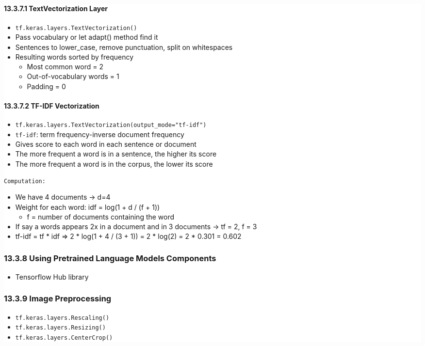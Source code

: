 #### 13.3.7.1 TextVectorization Layer

- `tf.keras.layers.TextVectorization()`
- Pass vocabulary or let adapt() method find it
- Sentences to lower_case, remove punctuation, split on whitespaces
- Resulting words sorted by frequency
  - Most common word = 2
  - Out-of-vocabulary words = 1
  - Padding = 0

#### 13.3.7.2 TF-IDF Vectorization

- `tf.keras.layers.TextVectorization(output_mode="tf-idf")`
- `tf-idf`: term frequency-inverse document frequency
- Gives score to each word in each sentence or document
- The more frequent a word is in a sentence, the higher its score
- The more frequent a word is in the corpus, the lower its score

`Computation:`

- We have 4 documents -> d=4
- Weight for each word: idf = log(1 + d / (f + 1))
  - f = number of documents containing the word
- If say a words appears 2x in a document and in 3 documents -> tf = 2, f = 3
- tf-idf = tf \* idf => 2 \* log(1 + 4 / (3 + 1)) = 2 \* log(2) = 2 \* 0.301 = 0.602

### 13.3.8 Using Pretrained Language Models Components

- Tensorflow Hub library

### 13.3.9 Image Preprocessing

- `tf.keras.layers.Rescaling()`
- `tf.keras.layers.Resizing()`
- `tf.keras.layers.CenterCrop()`
